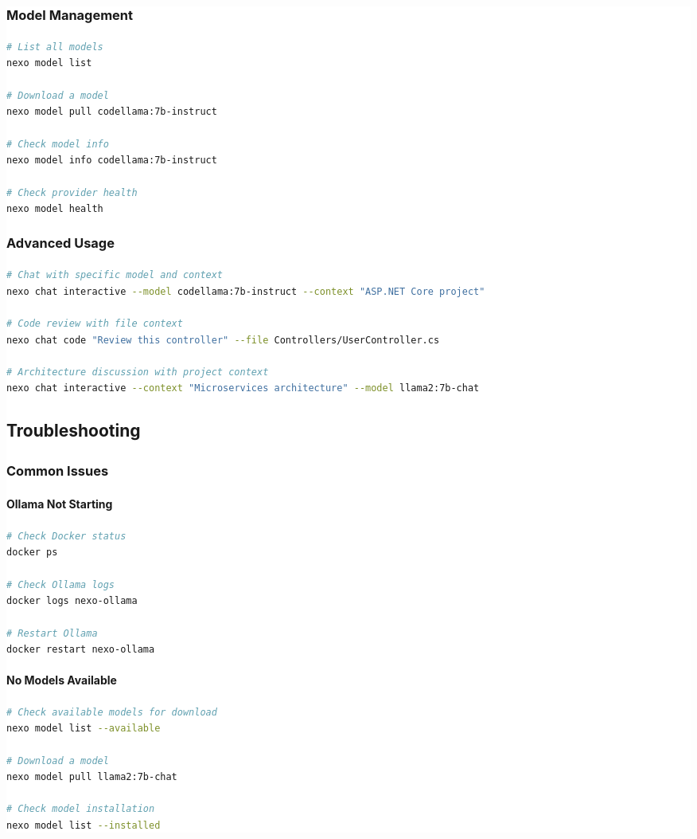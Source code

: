 ### Model Management
```bash
# List all models
nexo model list

# Download a model
nexo model pull codellama:7b-instruct

# Check model info
nexo model info codellama:7b-instruct

# Check provider health
nexo model health
```

### Advanced Usage
```bash
# Chat with specific model and context
nexo chat interactive --model codellama:7b-instruct --context "ASP.NET Core project"

# Code review with file context
nexo chat code "Review this controller" --file Controllers/UserController.cs

# Architecture discussion with project context
nexo chat interactive --context "Microservices architecture" --model llama2:7b-chat
```

## Troubleshooting

### Common Issues

#### Ollama Not Starting
```bash
# Check Docker status
docker ps

# Check Ollama logs
docker logs nexo-ollama

# Restart Ollama
docker restart nexo-ollama
```

#### No Models Available
```bash
# Check available models for download
nexo model list --available

# Download a model
nexo model pull llama2:7b-chat

# Check model installation
nexo model list --installed
```
